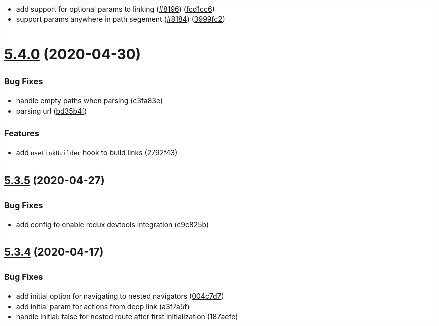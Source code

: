 * add support for optional params to linking ([#8196](https://github.com/react-navigation/react-navigation/tree/main/packages/core/issues/8196)) ([fcd1cc6](https://github.com/react-navigation/react-navigation/tree/main/packages/core/commit/fcd1cc64c151e4941f3f544a54b5048d853821f6))
* support params anywhere in path segement ([#8184](https://github.com/react-navigation/react-navigation/tree/main/packages/core/issues/8184)) ([3999fc2](https://github.com/react-navigation/react-navigation/tree/main/packages/core/commit/3999fc28365c3a06a17d963c7be7fb7e897f99e0))





# [5.4.0](https://github.com/react-navigation/react-navigation/tree/main/packages/core/compare/@react-navigation/core@5.3.5...@react-navigation/core@5.4.0) (2020-04-30)


### Bug Fixes

* handle empty paths when parsing ([c3fa83e](https://github.com/react-navigation/react-navigation/tree/main/packages/core/commit/c3fa83efe0d73db76365f8be3d6a8ca1d1289b71))
* parsing url ([bd35b4f](https://github.com/react-navigation/react-navigation/tree/main/packages/core/commit/bd35b4fc202c3868fb75c3675b62de67557089e1))


### Features

* add `useLinkBuilder` hook to build links ([2792f43](https://github.com/react-navigation/react-navigation/tree/main/packages/core/commit/2792f438fe45428fe193e3708fee7ad61966cbf4))





## [5.3.5](https://github.com/react-navigation/react-navigation/tree/main/packages/core/compare/@react-navigation/core@5.3.4...@react-navigation/core@5.3.5) (2020-04-27)


### Bug Fixes

* add config to enable redux devtools integration ([c9c825b](https://github.com/react-navigation/react-navigation/tree/main/packages/core/commit/c9c825bee61426635a28ee149eeeff3d628171cd))





## [5.3.4](https://github.com/react-navigation/react-navigation/tree/main/packages/core/compare/@react-navigation/core@5.3.3...@react-navigation/core@5.3.4) (2020-04-17)


### Bug Fixes

* add initial option for navigating to nested navigators ([004c7d7](https://github.com/react-navigation/react-navigation/tree/main/packages/core/commit/004c7d7ab1f80faf04b2a1836ec6b79a5419e45f))
* add initial param for actions from deep link ([a3f7a5f](https://github.com/react-navigation/react-navigation/tree/main/packages/core/commit/a3f7a5feba2e6aa2158aeaea6cde73ae1603173e))
* handle initial: false for nested route after first initialization ([187aefe](https://github.com/react-navigation/react-navigation/tree/main/packages/core/commit/187aefe9c400b499f920c212bf856414e25c5aaf))
